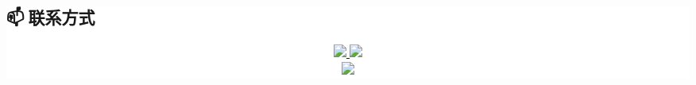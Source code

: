 ## 📫 联系方式

<div align="center">
  <a href="mailto:chiupam@126.com">
    <img src="https://img.shields.io/badge/邮箱-chiupam@126.com-blue?style=for-the-badge&logo=mail.ru" />
  </a>
  <a href="https://t.me/chiupam">
    <img src="https://img.shields.io/badge/Telegram-@chiupam-blue?style=for-the-badge&logo=telegram" />
  </a>
</div>

<div align="center">
  <img src="https://raw.githubusercontent.com/trinib/trinib/82213791fa9ff58d3ca768ddd6de2489ec23ffca/images/footer.svg" width="100%">
</div>
